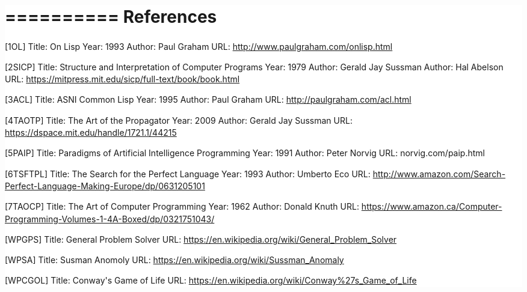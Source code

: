 ==========
References
==========

[1OL]
Title: On Lisp
Year: 1993
Author: Paul Graham
URL: http://www.paulgraham.com/onlisp.html

[2SICP]
Title: Structure and Interpretation of Computer Programs
Year: 1979
Author: Gerald Jay Sussman
Author: Hal Abelson
URL: https://mitpress.mit.edu/sicp/full-text/book/book.html

[3ACL]
Title: ASNI Common Lisp
Year: 1995
Author: Paul Graham
URL: http://paulgraham.com/acl.html

[4TAOTP]
Title: The Art of the Propagator
Year: 2009
Author: Gerald Jay Sussman
URL: https://dspace.mit.edu/handle/1721.1/44215

[5PAIP]
Title: Paradigms of Artificial Intelligence Programming
Year: 1991
Author: Peter Norvig
URL: norvig.com/paip.html

[6TSFTPL]
Title: The Search for the Perfect Language
Year: 1993
Author: Umberto Eco
URL: http://www.amazon.com/Search-Perfect-Language-Making-Europe/dp/0631205101

[7TAOCP]
Title: The Art of Computer Programming
Year: 1962
Author: Donald Knuth
URL: https://www.amazon.ca/Computer-Programming-Volumes-1-4A-Boxed/dp/0321751043/

[WPGPS]
Title: General Problem Solver
URL: https://en.wikipedia.org/wiki/General_Problem_Solver

[WPSA]
Title: Susman Anomoly
URL: https://en.wikipedia.org/wiki/Sussman_Anomaly

[WPCGOL]
Title: Conway's Game of Life
URL: https://en.wikipedia.org/wiki/Conway%27s_Game_of_Life
